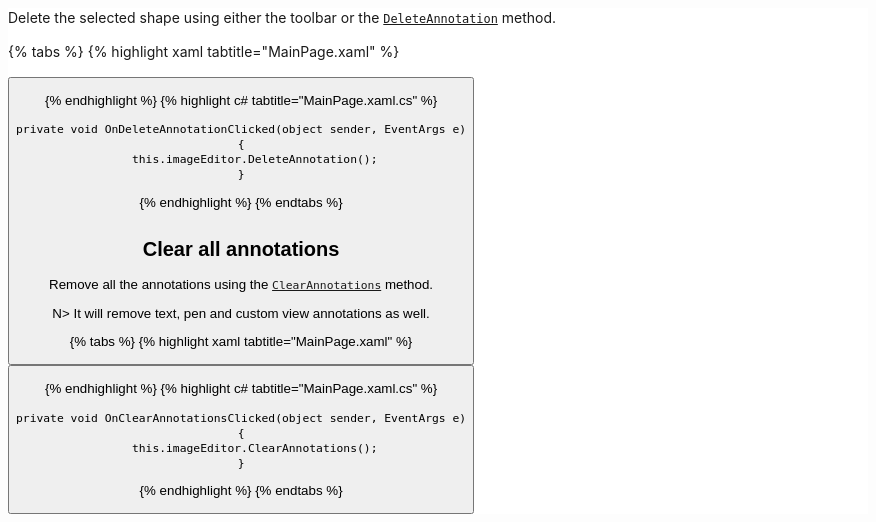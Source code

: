 Delete the selected shape using either the toolbar or the [`DeleteAnnotation`](https://help.syncfusion.com/cr/maui/Syncfusion.Maui.ImageEditor.SfImageEditor.html#Syncfusion_Maui_ImageEditor_SfImageEditor_DeleteAnnotation) method.

{% tabs %}
{% highlight xaml tabtitle="MainPage.xaml" %}

   <Grid RowDefinitions="0.9*, 0.1*">
        <imageEditor:SfImageEditor x:Name="imageEditor"
                                   Source="image.jpeg" />
        <Button Grid.Row="1"
                Text="DeleteAnnotation"
                Clicked="OnDeleteAnnotationClicked" />
    </Grid>  

{% endhighlight %}
{% highlight c# tabtitle="MainPage.xaml.cs" %}

    private void OnDeleteAnnotationClicked(object sender, EventArgs e)
    {
        this.imageEditor.DeleteAnnotation();
    }

{% endhighlight %}
{% endtabs %}

## Clear all annotations

Remove all the annotations using the [`ClearAnnotations`](https://help.syncfusion.com/cr/maui/Syncfusion.Maui.ImageEditor.SfImageEditor.html#Syncfusion_Maui_ImageEditor_SfImageEditor_ClearAnnotations) method.

N> It will remove text, pen and custom view annotations as well.

{% tabs %}
{% highlight xaml tabtitle="MainPage.xaml" %}

   <Grid RowDefinitions="0.9*, 0.1*">
        <imageEditor:SfImageEditor x:Name="imageEditor"
                                   Source="image.jpeg" />
        <Button Grid.Row="1"
                Text="ClearAnnotations"
                Clicked="OnClearAnnotationsClicked" />
    </Grid>  

{% endhighlight %}
{% highlight c# tabtitle="MainPage.xaml.cs" %}

    private void OnClearAnnotationsClicked(object sender, EventArgs e)
    {
        this.imageEditor.ClearAnnotations();
    }

{% endhighlight %}
{% endtabs %}
